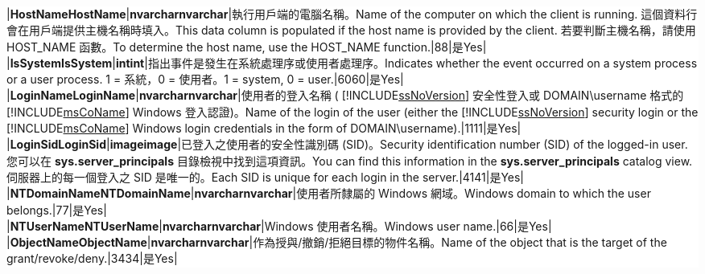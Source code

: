 |<span data-ttu-id="707c3-164">**HostName**</span><span class="sxs-lookup"><span data-stu-id="707c3-164">**HostName**</span></span>|<span data-ttu-id="707c3-165">**nvarchar**</span><span class="sxs-lookup"><span data-stu-id="707c3-165">**nvarchar**</span></span>|<span data-ttu-id="707c3-166">執行用戶端的電腦名稱。</span><span class="sxs-lookup"><span data-stu-id="707c3-166">Name of the computer on which the client is running.</span></span> <span data-ttu-id="707c3-167">這個資料行會在用戶端提供主機名稱時填入。</span><span class="sxs-lookup"><span data-stu-id="707c3-167">This data column is populated if the host name is provided by the client.</span></span> <span data-ttu-id="707c3-168">若要判斷主機名稱，請使用 HOST_NAME 函數。</span><span class="sxs-lookup"><span data-stu-id="707c3-168">To determine the host name, use the HOST_NAME function.</span></span>|<span data-ttu-id="707c3-169">8</span><span class="sxs-lookup"><span data-stu-id="707c3-169">8</span></span>|<span data-ttu-id="707c3-170">是</span><span class="sxs-lookup"><span data-stu-id="707c3-170">Yes</span></span>|  
|<span data-ttu-id="707c3-171">**IsSystem**</span><span class="sxs-lookup"><span data-stu-id="707c3-171">**IsSystem**</span></span>|<span data-ttu-id="707c3-172">**int**</span><span class="sxs-lookup"><span data-stu-id="707c3-172">**int**</span></span>|<span data-ttu-id="707c3-173">指出事件是發生在系統處理序或使用者處理序。</span><span class="sxs-lookup"><span data-stu-id="707c3-173">Indicates whether the event occurred on a system process or a user process.</span></span> <span data-ttu-id="707c3-174">1 = 系統，0 = 使用者。</span><span class="sxs-lookup"><span data-stu-id="707c3-174">1 = system, 0 = user.</span></span>|<span data-ttu-id="707c3-175">60</span><span class="sxs-lookup"><span data-stu-id="707c3-175">60</span></span>|<span data-ttu-id="707c3-176">是</span><span class="sxs-lookup"><span data-stu-id="707c3-176">Yes</span></span>|  
|<span data-ttu-id="707c3-177">**LoginName**</span><span class="sxs-lookup"><span data-stu-id="707c3-177">**LoginName**</span></span>|<span data-ttu-id="707c3-178">**nvarchar**</span><span class="sxs-lookup"><span data-stu-id="707c3-178">**nvarchar**</span></span>|<span data-ttu-id="707c3-179">使用者的登入名稱 ( [!INCLUDE[ssNoVersion](../../includes/ssnoversion-md.md)] 安全性登入或 DOMAIN\username 格式的 [!INCLUDE[msCoName](../../includes/msconame-md.md)] Windows 登入認證)。</span><span class="sxs-lookup"><span data-stu-id="707c3-179">Name of the login of the user (either the [!INCLUDE[ssNoVersion](../../includes/ssnoversion-md.md)] security login or the [!INCLUDE[msCoName](../../includes/msconame-md.md)] Windows login credentials in the form of DOMAIN\username).</span></span>|<span data-ttu-id="707c3-180">11</span><span class="sxs-lookup"><span data-stu-id="707c3-180">11</span></span>|<span data-ttu-id="707c3-181">是</span><span class="sxs-lookup"><span data-stu-id="707c3-181">Yes</span></span>|  
|<span data-ttu-id="707c3-182">**LoginSid**</span><span class="sxs-lookup"><span data-stu-id="707c3-182">**LoginSid**</span></span>|<span data-ttu-id="707c3-183">**image**</span><span class="sxs-lookup"><span data-stu-id="707c3-183">**image**</span></span>|<span data-ttu-id="707c3-184">已登入之使用者的安全性識別碼 (SID)。</span><span class="sxs-lookup"><span data-stu-id="707c3-184">Security identification number (SID) of the logged-in user.</span></span> <span data-ttu-id="707c3-185">您可以在 **sys.server_principals** 目錄檢視中找到這項資訊。</span><span class="sxs-lookup"><span data-stu-id="707c3-185">You can find this information in the **sys.server_principals** catalog view.</span></span> <span data-ttu-id="707c3-186">伺服器上的每一個登入之 SID 是唯一的。</span><span class="sxs-lookup"><span data-stu-id="707c3-186">Each SID is unique for each login in the server.</span></span>|<span data-ttu-id="707c3-187">41</span><span class="sxs-lookup"><span data-stu-id="707c3-187">41</span></span>|<span data-ttu-id="707c3-188">是</span><span class="sxs-lookup"><span data-stu-id="707c3-188">Yes</span></span>|  
|<span data-ttu-id="707c3-189">**NTDomainName**</span><span class="sxs-lookup"><span data-stu-id="707c3-189">**NTDomainName**</span></span>|<span data-ttu-id="707c3-190">**nvarchar**</span><span class="sxs-lookup"><span data-stu-id="707c3-190">**nvarchar**</span></span>|<span data-ttu-id="707c3-191">使用者所隸屬的 Windows 網域。</span><span class="sxs-lookup"><span data-stu-id="707c3-191">Windows domain to which the user belongs.</span></span>|<span data-ttu-id="707c3-192">7</span><span class="sxs-lookup"><span data-stu-id="707c3-192">7</span></span>|<span data-ttu-id="707c3-193">是</span><span class="sxs-lookup"><span data-stu-id="707c3-193">Yes</span></span>|  
|<span data-ttu-id="707c3-194">**NTUserName**</span><span class="sxs-lookup"><span data-stu-id="707c3-194">**NTUserName**</span></span>|<span data-ttu-id="707c3-195">**nvarchar**</span><span class="sxs-lookup"><span data-stu-id="707c3-195">**nvarchar**</span></span>|<span data-ttu-id="707c3-196">Windows 使用者名稱。</span><span class="sxs-lookup"><span data-stu-id="707c3-196">Windows user name.</span></span>|<span data-ttu-id="707c3-197">6</span><span class="sxs-lookup"><span data-stu-id="707c3-197">6</span></span>|<span data-ttu-id="707c3-198">是</span><span class="sxs-lookup"><span data-stu-id="707c3-198">Yes</span></span>|  
|<span data-ttu-id="707c3-199">**ObjectName**</span><span class="sxs-lookup"><span data-stu-id="707c3-199">**ObjectName**</span></span>|<span data-ttu-id="707c3-200">**nvarchar**</span><span class="sxs-lookup"><span data-stu-id="707c3-200">**nvarchar**</span></span>|<span data-ttu-id="707c3-201">作為授與/撤銷/拒絕目標的物件名稱。</span><span class="sxs-lookup"><span data-stu-id="707c3-201">Name of the object that is the target of the grant/revoke/deny.</span></span>|<span data-ttu-id="707c3-202">34</span><span class="sxs-lookup"><span data-stu-id="707c3-202">34</span></span>|<span data-ttu-id="707c3-203">是</span><span class="sxs-lookup"><span data-stu-id="707c3-203">Yes</span></span>|  